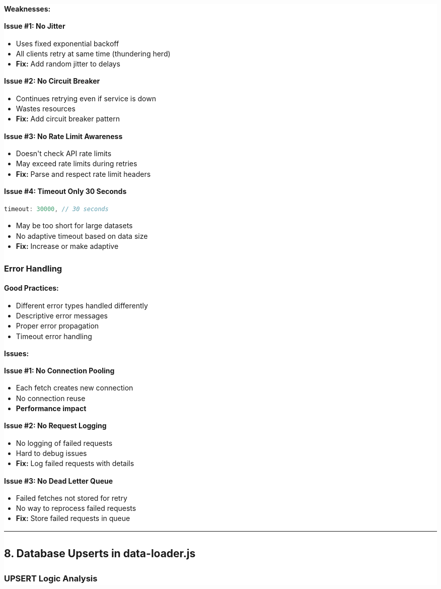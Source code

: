 **Weaknesses:**

**Issue #1: No Jitter**
- Uses fixed exponential backoff
- All clients retry at same time (thundering herd)
- **Fix:** Add random jitter to delays

**Issue #2: No Circuit Breaker**
- Continues retrying even if service is down
- Wastes resources
- **Fix:** Add circuit breaker pattern

**Issue #3: No Rate Limit Awareness**
- Doesn't check API rate limits
- May exceed rate limits during retries
- **Fix:** Parse and respect rate limit headers

**Issue #4: Timeout Only 30 Seconds**
```javascript
timeout: 30000, // 30 seconds
```
- May be too short for large datasets
- No adaptive timeout based on data size
- **Fix:** Increase or make adaptive

### Error Handling

**Good Practices:**
- Different error types handled differently
- Descriptive error messages
- Proper error propagation
- Timeout error handling

**Issues:**

**Issue #1: No Connection Pooling**
- Each fetch creates new connection
- No connection reuse
- **Performance impact**

**Issue #2: No Request Logging**
- No logging of failed requests
- Hard to debug issues
- **Fix:** Log failed requests with details

**Issue #3: No Dead Letter Queue**
- Failed fetches not stored for retry
- No way to reprocess failed requests
- **Fix:** Store failed requests in queue


---

## 8. Database Upserts in data-loader.js

### UPSERT Logic Analysis
